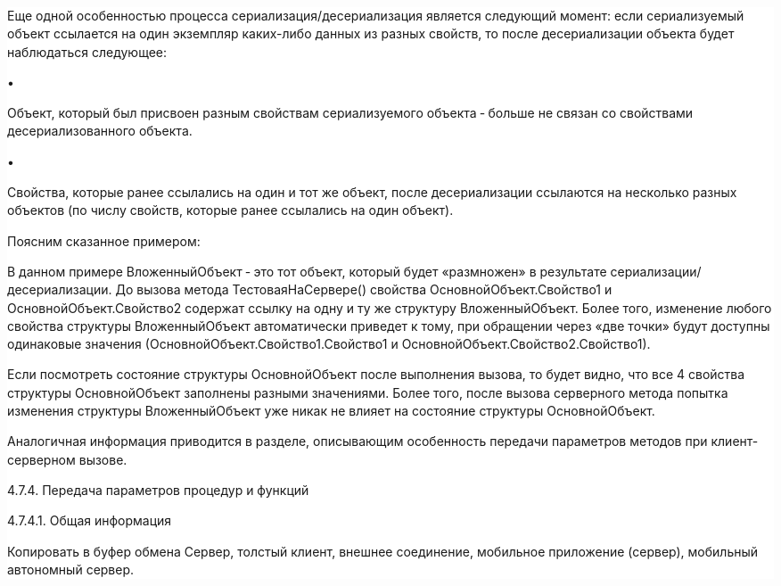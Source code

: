 Еще одной особенностью процесса сериализация/десериализация является следующий момент: если сериализуемый объект ссылается на один экземпляр каких-либо данных из разных свойств, то после десериализации объекта будет наблюдаться следующее:

•

Объект, который был присвоен разным свойствам сериализуемого объекта ‑ больше не связан со свойствами десериализованного объекта.

•

Свойства, которые ранее ссылались на один и тот же объект, после десериализации ссылаются на несколько разных объектов (по числу свойств, которые ранее ссылались на один объект).

Поясним сказанное примером:

В данном примере ВложенныйОбъект ‑ это тот объект, который будет «размножен» в результате сериализации/десериализации. До вызова метода ТестоваяНаСервере() свойства ОсновнойОбъект.Свойство1 и ОсновнойОбъект.Свойство2 содержат ссылку на одну и ту же структуру ВложенныйОбъект. Более того, изменение любого свойства структуры ВложенныйОбъект автоматически приведет к тому, при обращении через «две точки» будут доступны одинаковые значения (ОсновнойОбъект.Свойство1.Свойство1 и ОсновнойОбъект.Свойство2.Свойство1).

Если посмотреть состояние структуры ОсновнойОбъект после выполнения вызова, то будет видно, что все 4 свойства структуры ОсновнойОбъект заполнены разными значениями. Более того, после вызова серверного метода попытка изменения структуры ВложенныйОбъект уже никак не влияет на состояние структуры ОсновнойОбъект.

Аналогичная информация приводится в разделе, описывающим особенность передачи параметров методов при клиент-серверном вызове.

4.7.4. Передача параметров процедур и функций

4.7.4.1. Общая информация

Копировать в буфер обмена Сервер, толстый клиент, внешнее соединение, мобильное приложение (сервер), мобильный автономный сервер.

